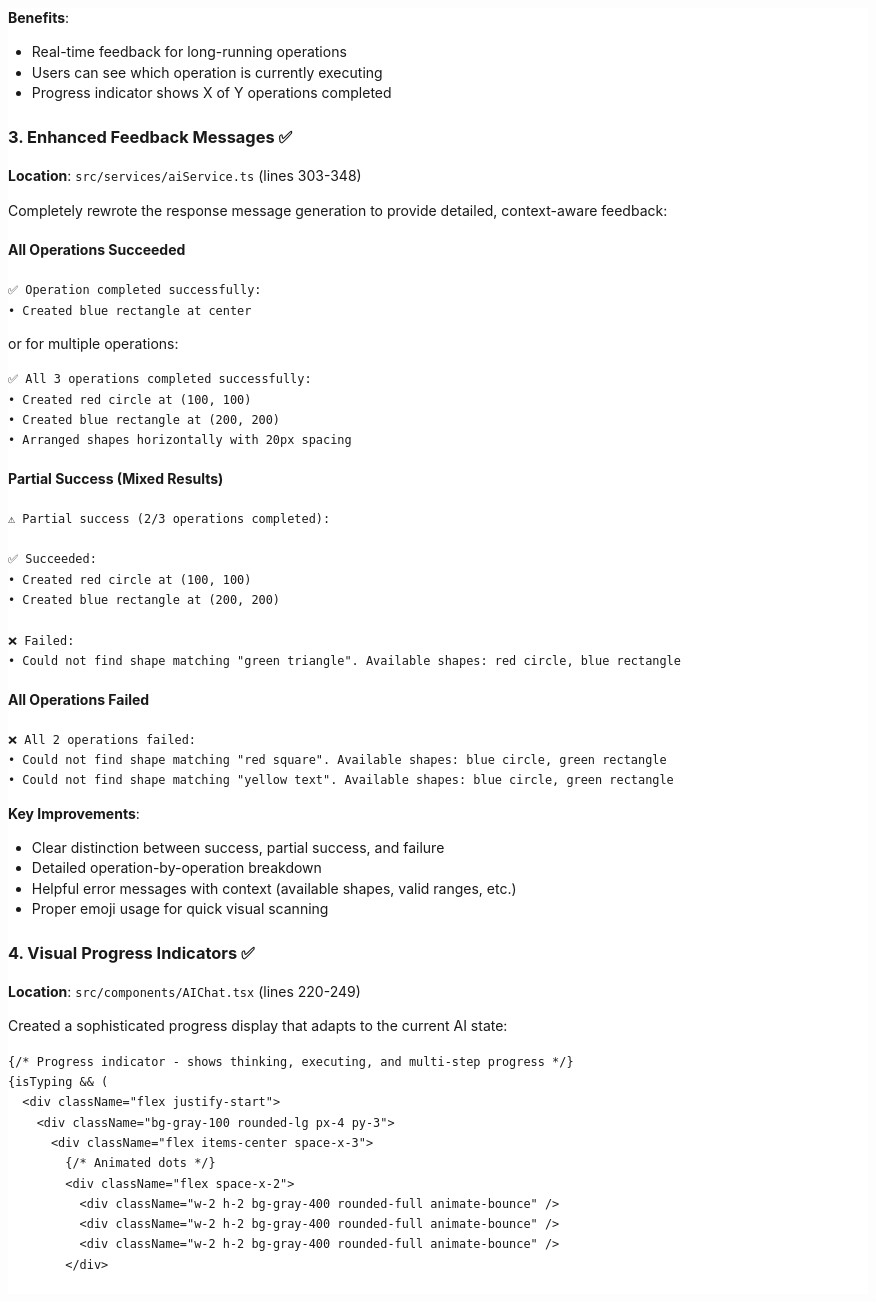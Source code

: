 **Benefits**:
- Real-time feedback for long-running operations
- Users can see which operation is currently executing
- Progress indicator shows X of Y operations completed

### 3. Enhanced Feedback Messages ✅
**Location**: `src/services/aiService.ts` (lines 303-348)

Completely rewrote the response message generation to provide detailed, context-aware feedback:

#### All Operations Succeeded
```
✅ Operation completed successfully:
• Created blue rectangle at center
```

or for multiple operations:
```
✅ All 3 operations completed successfully:
• Created red circle at (100, 100)
• Created blue rectangle at (200, 200)
• Arranged shapes horizontally with 20px spacing
```

#### Partial Success (Mixed Results)
```
⚠️ Partial success (2/3 operations completed):

✅ Succeeded:
• Created red circle at (100, 100)
• Created blue rectangle at (200, 200)

❌ Failed:
• Could not find shape matching "green triangle". Available shapes: red circle, blue rectangle
```

#### All Operations Failed
```
❌ All 2 operations failed:
• Could not find shape matching "red square". Available shapes: blue circle, green rectangle
• Could not find shape matching "yellow text". Available shapes: blue circle, green rectangle
```

**Key Improvements**:
- Clear distinction between success, partial success, and failure
- Detailed operation-by-operation breakdown
- Helpful error messages with context (available shapes, valid ranges, etc.)
- Proper emoji usage for quick visual scanning

### 4. Visual Progress Indicators ✅
**Location**: `src/components/AIChat.tsx` (lines 220-249)

Created a sophisticated progress display that adapts to the current AI state:

```tsx
{/* Progress indicator - shows thinking, executing, and multi-step progress */}
{isTyping && (
  <div className="flex justify-start">
    <div className="bg-gray-100 rounded-lg px-4 py-3">
      <div className="flex items-center space-x-3">
        {/* Animated dots */}
        <div className="flex space-x-2">
          <div className="w-2 h-2 bg-gray-400 rounded-full animate-bounce" />
          <div className="w-2 h-2 bg-gray-400 rounded-full animate-bounce" />
          <div className="w-2 h-2 bg-gray-400 rounded-full animate-bounce" />
        </div>
        
```